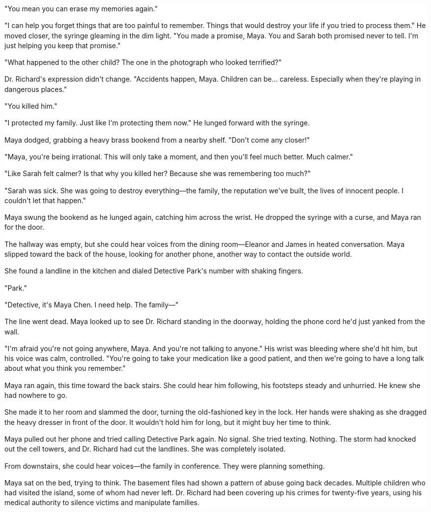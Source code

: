 "You mean you can erase my memories again."

"I can help you forget things that are too painful to remember. Things that would destroy your life if you tried to process them." He moved closer, the syringe gleaming in the dim light. "You made a promise, Maya. You and Sarah both promised never to tell. I'm just helping you keep that promise."

"What happened to the other child? The one in the photograph who looked terrified?"

Dr. Richard's expression didn't change. "Accidents happen, Maya. Children can be... careless. Especially when they're playing in dangerous places."

"You killed him."

"I protected my family. Just like I'm protecting them now." He lunged forward with the syringe.

Maya dodged, grabbing a heavy brass bookend from a nearby shelf. "Don't come any closer!"

"Maya, you're being irrational. This will only take a moment, and then you'll feel much better. Much calmer."

"Like Sarah felt calmer? Is that why you killed her? Because she was remembering too much?"

"Sarah was sick. She was going to destroy everything—the family, the reputation we've built, the lives of innocent people. I couldn't let that happen."

Maya swung the bookend as he lunged again, catching him across the wrist. He dropped the syringe with a curse, and Maya ran for the door.

The hallway was empty, but she could hear voices from the dining room—Eleanor and James in heated conversation. Maya slipped toward the back of the house, looking for another phone, another way to contact the outside world.

She found a landline in the kitchen and dialed Detective Park's number with shaking fingers.

"Park."

"Detective, it's Maya Chen. I need help. The family—"

The line went dead. Maya looked up to see Dr. Richard standing in the doorway, holding the phone cord he'd just yanked from the wall.

"I'm afraid you're not going anywhere, Maya. And you're not talking to anyone." His wrist was bleeding where she'd hit him, but his voice was calm, controlled. "You're going to take your medication like a good patient, and then we're going to have a long talk about what you think you remember."

Maya ran again, this time toward the back stairs. She could hear him following, his footsteps steady and unhurried. He knew she had nowhere to go.

She made it to her room and slammed the door, turning the old-fashioned key in the lock. Her hands were shaking as she dragged the heavy dresser in front of the door. It wouldn't hold him for long, but it might buy her time to think.

Maya pulled out her phone and tried calling Detective Park again. No signal. She tried texting. Nothing. The storm had knocked out the cell towers, and Dr. Richard had cut the landlines. She was completely isolated.

From downstairs, she could hear voices—the family in conference. They were planning something.

Maya sat on the bed, trying to think. The basement files had shown a pattern of abuse going back decades. Multiple children who had visited the island, some of whom had never left. Dr. Richard had been covering up his crimes for twenty-five years, using his medical authority to silence victims and manipulate families.
